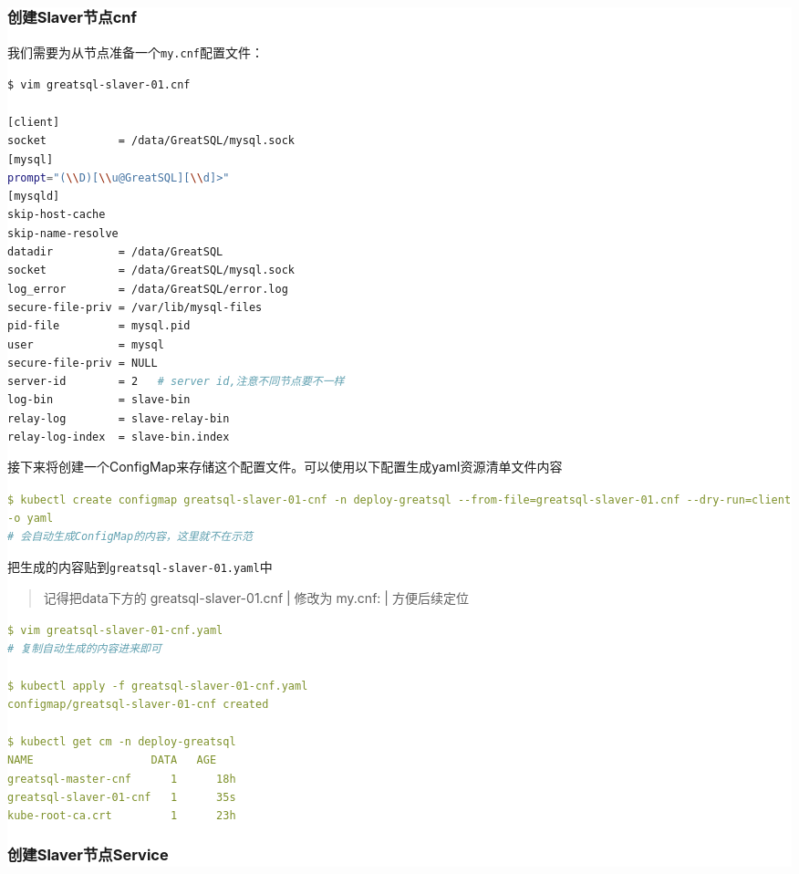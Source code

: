 ### 创建Slaver节点cnf

我们需要为从节点准备一个` my.cnf `配置文件：

```bash
$ vim greatsql-slaver-01.cnf

[client]
socket           = /data/GreatSQL/mysql.sock
[mysql]
prompt="(\\D)[\\u@GreatSQL][\\d]>"
[mysqld]
skip-host-cache
skip-name-resolve
datadir          = /data/GreatSQL
socket           = /data/GreatSQL/mysql.sock
log_error        = /data/GreatSQL/error.log
secure-file-priv = /var/lib/mysql-files
pid-file         = mysql.pid
user             = mysql
secure-file-priv = NULL
server-id        = 2   # server id,注意不同节点要不一样
log-bin          = slave-bin
relay-log        = slave-relay-bin
relay-log-index  = slave-bin.index
```

接下来将创建一个ConfigMap来存储这个配置文件。可以使用以下配置生成yaml资源清单文件内容

```yaml
$ kubectl create configmap greatsql-slaver-01-cnf -n deploy-greatsql --from-file=greatsql-slaver-01.cnf --dry-run=client -o yaml
# 会自动生成ConfigMap的内容，这里就不在示范
```

把生成的内容贴到`greatsql-slaver-01.yaml`中

> 记得把data下方的 greatsql-slaver-01.cnf | 修改为 my.cnf: | 方便后续定位

```yaml
$ vim greatsql-slaver-01-cnf.yaml
# 复制自动生成的内容进来即可

$ kubectl apply -f greatsql-slaver-01-cnf.yaml
configmap/greatsql-slaver-01-cnf created

$ kubectl get cm -n deploy-greatsql
NAME                  DATA   AGE
greatsql-master-cnf      1      18h
greatsql-slaver-01-cnf   1      35s
kube-root-ca.crt         1      23h
```

### 创建Slaver节点Service
